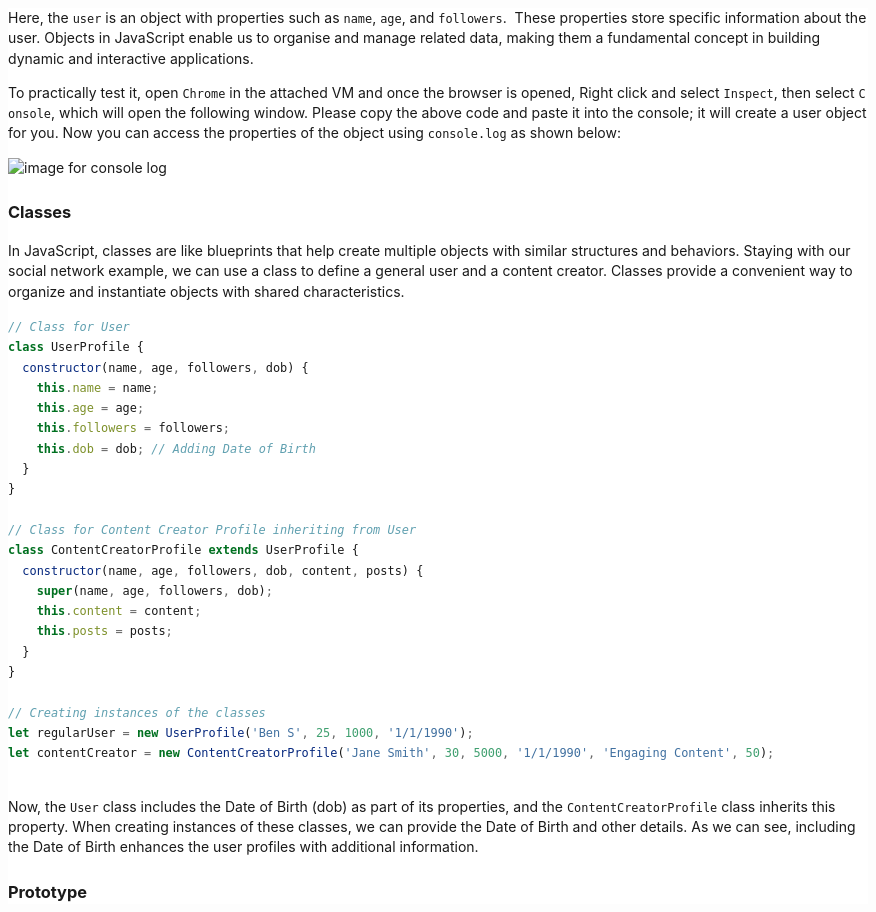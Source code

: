 Here, the `user` is an object with properties such as `name`, `age`, and `followers`.  These properties store specific information about the user. Objects in JavaScript enable us to organise and manage related data, making them a fundamental concept in building dynamic and interactive applications.  

To practically test it, open `Chrome` in the attached VM and once the browser is opened, Right click and select `Inspect`, then select `Console`, which will open the following window. Please copy the above code and paste it into the console; it will create a user object for you. Now you can access the properties of the object using `console.log` as shown below:  

![image for console log](https://tryhackme-images.s3.amazonaws.com/user-uploads/62a7685ca6e7ce005d3f3afe/room-content/99cc8d4964ad5650031e743fd3dddcd4.png)  
  

### Classes

In JavaScript, classes are like blueprints that help create multiple objects with similar structures and behaviors. Staying with our social network example, we can use a class to define a general user and a content creator. Classes provide a convenient way to organize and instantiate objects with shared characteristics.

```javascript
// Class for User 
class UserProfile {
  constructor(name, age, followers, dob) {
    this.name = name;
    this.age = age;
    this.followers = followers;
    this.dob = dob; // Adding Date of Birth
  }
}

// Class for Content Creator Profile inheriting from User 
class ContentCreatorProfile extends UserProfile {
  constructor(name, age, followers, dob, content, posts) {
    super(name, age, followers, dob);
    this.content = content;
    this.posts = posts;
  }
}

// Creating instances of the classes
let regularUser = new UserProfile('Ben S', 25, 1000, '1/1/1990');
let contentCreator = new ContentCreatorProfile('Jane Smith', 30, 5000, '1/1/1990', 'Engaging Content', 50);
 
```

Now, the `User` class includes the Date of Birth (dob) as part of its properties, and the `ContentCreatorProfile` class inherits this property. When creating instances of these classes, we can provide the Date of Birth and other details. As we can see, including the Date of Birth enhances the user profiles with additional information.

### Prototype

